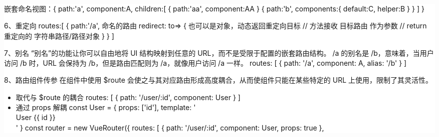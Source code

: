   嵌套命名视图：{
      path:'a',
      component:A,
      children:[
          {
              path:'aa',
              component:AA
          }
          {
              path:'b',
              components:{
                  default:C,
                  helper:B
              }
          }
      ]
  }


6、重定向
  routes:[
      {
          path:'/a',
          <!-- redirect:'b' -->
          <!-- redirect:{name:'foo'} -->命名的路由
          redirect: to=> { 也可以是对象，动态返回重定向目标
              // 方法接收 目标路由 作为参数
              // return 重定向的 字符串路径/路径对象
          }
      }
  ]

  7、别名
  “别名”的功能让你可以自由地将 UI 结构映射到任意的 URL，而不是受限于配置的嵌套路由结构。
  /a 的别名是 /b，意味着，当用户访问 /b 时，URL 会保持为 /b，但是路由匹配则为 /a，就像用户访问 /a 一样。
   routes: [
       { path: '/a', component: A, alias: '/b' }
    ]

8、路由组件传参
  在组件中使用 $route 会使之与其对应路由形成高度耦合，从而使组件只能在某些特定的 URL 上使用，限制了其灵活性。
  * 取代与 $route 的耦合
    routes: [
    { path: '/user/:id', component: User }
    ]
  * 通过 props 解耦
    const User = {
    props: ['id'],
    template: '<div>User {{ id }}</div>'
    }
    const router = new VueRouter({
        routes: [
            { path: '/user/:id', component: User, props: true },
